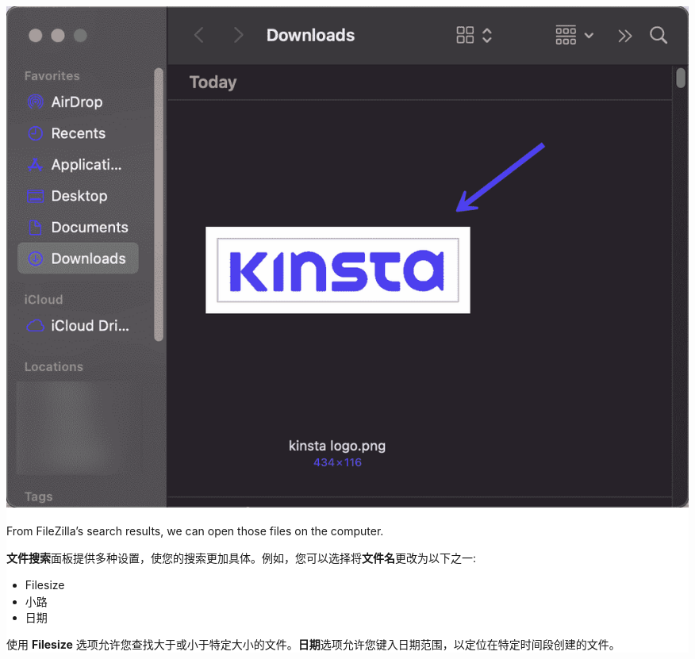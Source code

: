 ![From FileZilla's search results, we can open those files on the computer.](img/7d3c19ba8d794997b7571862001de584.png)

From FileZilla’s search results, we can open those files on the computer.



**文件搜索**面板提供多种设置，使您的搜索更加具体。例如，您可以选择将**文件名**更改为以下之一:

*   Filesize
*   小路
*   日期

使用 **Filesize** 选项允许您查找大于或小于特定大小的文件。**日期**选项允许您键入日期范围，以定位在特定时间段创建的文件。
